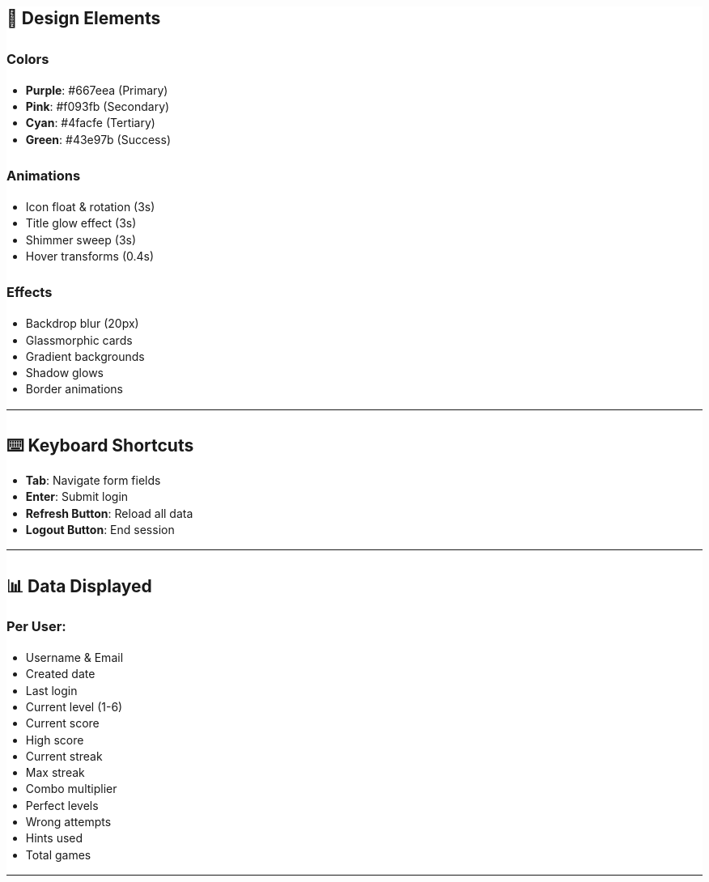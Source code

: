 
## 🎨 Design Elements

### Colors
- **Purple**: #667eea (Primary)
- **Pink**: #f093fb (Secondary)
- **Cyan**: #4facfe (Tertiary)
- **Green**: #43e97b (Success)

### Animations
- Icon float & rotation (3s)
- Title glow effect (3s)
- Shimmer sweep (3s)
- Hover transforms (0.4s)

### Effects
- Backdrop blur (20px)
- Glassmorphic cards
- Gradient backgrounds
- Shadow glows
- Border animations

---

## ⌨️ Keyboard Shortcuts

- **Tab**: Navigate form fields
- **Enter**: Submit login
- **Refresh Button**: Reload all data
- **Logout Button**: End session

---

## 📊 Data Displayed

### Per User:
- Username & Email
- Created date
- Last login
- Current level (1-6)
- Current score
- High score
- Current streak
- Max streak
- Combo multiplier
- Perfect levels
- Wrong attempts
- Hints used
- Total games

---